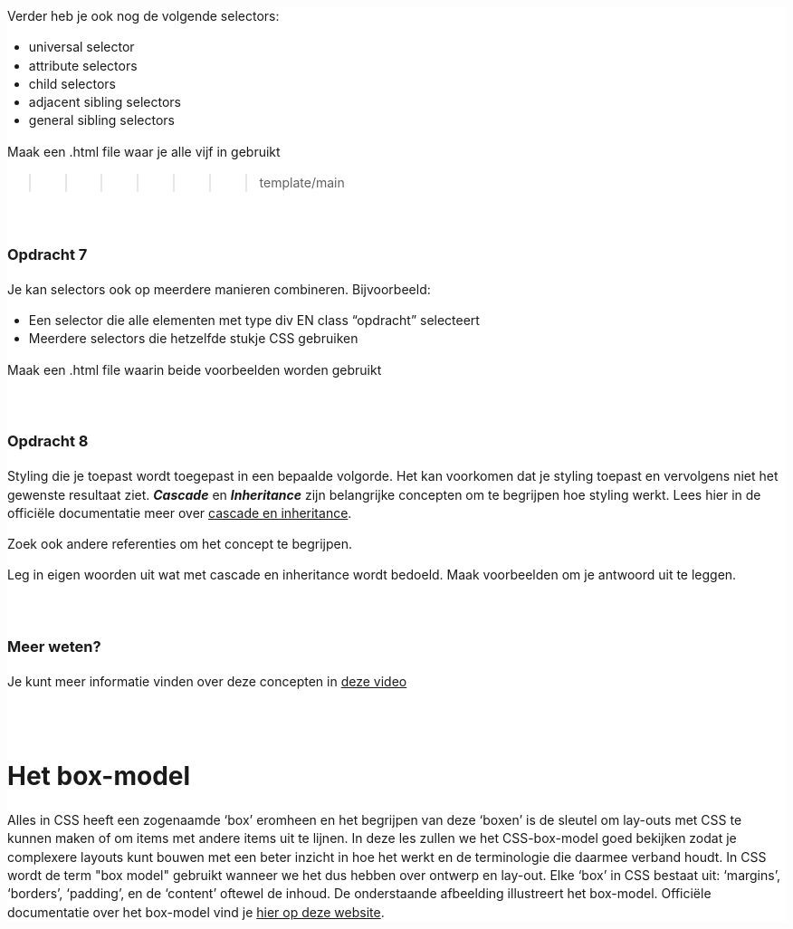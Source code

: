 Verder heb je ook nog de volgende selectors:

* universal selector
* attribute selectors
* child selectors
* adjacent sibling selectors
* general sibling selectors


Maak een .html file waar je alle vijf in gebruikt
>>>>>>> template/main

<br>

### **Opdracht 7**

Je kan selectors ook op meerdere manieren combineren. Bijvoorbeeld:

* Een selector die alle elementen met type div EN class “opdracht” selecteert
* Meerdere selectors die hetzelfde stukje CSS gebruiken

Maak een .html file waarin beide voorbeelden worden gebruikt

<br>

### **Opdracht 8**

Styling die je toepast wordt toegepast in een bepaalde volgorde. Het kan voorkomen dat je styling toepast en vervolgens niet het gewenste resultaat ziet. **_Cascade_** en **_Inheritance_** zijn belangrijke concepten om te begrijpen hoe styling werkt. Lees hier in de officiële documentatie meer over [cascade en inheritance](https://developer.mozilla.org/en-US/docs/Learn/CSS/Building_blocks/Cascade_and_inheritance).

Zoek ook andere referenties om het concept te begrijpen.

Leg in eigen woorden uit wat met cascade en inheritance wordt bedoeld. Maak voorbeelden om je antwoord uit te leggen.

<br>

### **Meer weten?**

Je kunt meer informatie vinden over deze concepten in [deze video](https://www.youtube.com/watch?v=Sp9ZfSvpf7A&feature=youtu.be)

<br>

# **Het box-model**

Alles in CSS heeft een zogenaamde ‘box’ eromheen en het begrijpen van deze ‘boxen’ is de sleutel om lay-outs met CSS te kunnen maken of om items met andere items uit te lijnen. In deze les zullen we het CSS-box-model goed bekijken zodat je complexere layouts kunt bouwen met een beter inzicht in hoe het werkt en de terminologie die daarmee verband houdt. In CSS wordt de term "box model" gebruikt wanneer we het dus hebben over ontwerp en lay-out. Elke ‘box’ in CSS bestaat uit: ‘margins’, ‘borders’, ‘padding’, en de ‘content’ oftewel de inhoud. De onderstaande afbeelding illustreert het box-model. Officiële documentatie over het box-model vind je [hier op deze website](https://developer.mozilla.org/en-US/docs/Learn/CSS/Building_blocks/The_box_model).
